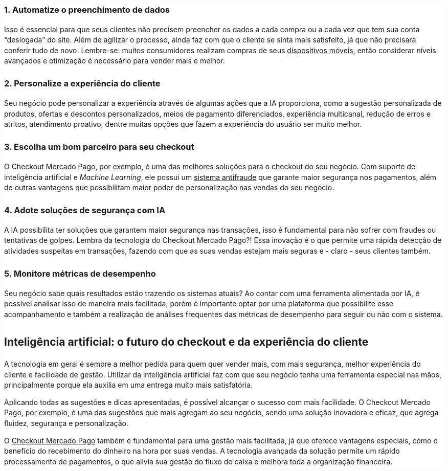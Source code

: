 ### **1. Automatize o preenchimento de dados**

Isso é essencial para que seus clientes não precisem preencher os dados a cada compra ou a cada vez que tem sua conta “deslogada” do site. Além de agilizar o processo, ainda faz com que o cliente se sinta mais satisfeito, já que não precisará conferir tudo de novo. Lembre-se: muitos consumidores realizam compras de seus [dispositivos móveis](https://meubolso.mercadopago.com.br/checkout-otimizado-dispositivos-moveis), então considerar níveis avançados e otimização é necessário para vender mais e melhor.

### **2. Personalize a experiência do cliente**

Seu negócio pode personalizar a experiência através de algumas ações que a IA proporciona, como a sugestão personalizada de produtos, ofertas e descontos personalizados, meios de pagamento diferenciados, experiência multicanal, redução de erros e atritos, atendimento proativo, dentre muitas opções que fazem a experiência do usuário ser muito melhor.

### **3. Escolha um bom parceiro para seu checkout**

O Checkout Mercado Pago, por exemplo, é uma das melhores soluções para o checkout do seu negócio. Com suporte de inteligência artificial e *Machine Learning*, ele possui um [sistema antifraude](https://meubolso.mercadopago.com.br/por-que-o-sistema-antifraude-e-importante) que garante maior segurança nos pagamentos, além de outras vantagens que possibilitam maior poder de personalização nas vendas do seu negócio.

### **4. Adote soluções de segurança com IA**

A IA possibilita ter soluções que garantem maior segurança nas transações, isso é fundamental para não sofrer com fraudes ou tentativas de golpes. Lembra da tecnologia do Checkout Mercado Pago?! Essa inovação é o que permite uma rápida detecção de atividades suspeitas em transações, fazendo com que as suas vendas estejam mais seguras e - claro - seus clientes também.

### **5. Monitore métricas de desempenho**

Seu negócio sabe quais resultados estão trazendo os sistemas atuais? Ao contar com uma ferramenta alimentada por IA, é possível analisar isso de maneira mais facilitada, porém é importante optar por uma plataforma que possibilite esse acompanhamento e também a realização de análises frequentes das métricas de desempenho para seguir ou não com o sistema.

## **Inteligência artificial: o futuro do checkout e da experiência do cliente**

A tecnologia em geral é sempre a melhor pedida para quem quer vender mais, com mais segurança, melhor experiência do cliente e facilidade de gestão. Utilizar da inteligência artificial faz com que seu negócio tenha uma ferramenta especial nas mãos, principalmente porque ela auxilia em uma entrega muito mais satisfatória.

Aplicando todas as sugestões e dicas apresentadas, é possível alcançar o sucesso com mais facilidade. O Checkout Mercado Pago, por exemplo, é uma das sugestões que mais agregam ao seu negócio, sendo uma solução inovadora e eficaz, que agrega fluidez, segurança e personalização.

O [Checkout Mercado Pago](https://meubolso.mercadopago.com.br/checkout-mercado-pago-vender-em-marketplace) também é fundamental para uma gestão mais facilitada, já que oferece vantagens especiais, como o benefício do recebimento do dinheiro na hora por suas vendas. A tecnologia avançada da solução permite um rápido processamento de pagamentos, o que alivia sua gestão do fluxo de caixa e melhora toda a organização financeira.
